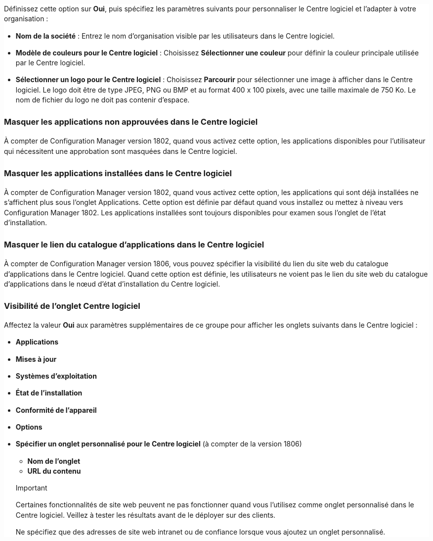 Définissez cette option sur **Oui**, puis spécifiez les paramètres suivants pour personnaliser le Centre logiciel et l’adapter à votre organisation :

- **Nom de la société** : Entrez le nom d’organisation visible par les utilisateurs dans le Centre logiciel.  

- **Modèle de couleurs pour le Centre logiciel** : Choisissez **Sélectionner une couleur** pour définir la couleur principale utilisée par le Centre logiciel.  

- **Sélectionner un logo pour le Centre logiciel** : Choisissez **Parcourir** pour sélectionner une image à afficher dans le Centre logiciel. Le logo doit être de type JPEG, PNG ou BMP et au format 400 x 100 pixels, avec une taille maximale de 750 Ko. Le nom de fichier du logo ne doit pas contenir d’espace.  

### <a name="bkmk_HideUnapproved"></a> Masquer les applications non approuvées dans le Centre logiciel

À compter de Configuration Manager version 1802, quand vous activez cette option, les applications disponibles pour l’utilisateur qui nécessitent une approbation sont masquées dans le Centre logiciel.

### <a name="bkmk_HideInstalled"></a> Masquer les applications installées dans le Centre logiciel

À compter de Configuration Manager version 1802, quand vous activez cette option, les applications qui sont déjà installées ne s’affichent plus sous l’onglet Applications. Cette option est définie par défaut quand vous installez ou mettez à niveau vers Configuration Manager 1802. Les applications installées sont toujours disponibles pour examen sous l’onglet de l’état d’installation. 

### <a name="bkmk_HideAppCat"></a> Masquer le lien du catalogue d’applications dans le Centre logiciel

À compter de Configuration Manager version 1806, vous pouvez spécifier la visibilité du lien du site web du catalogue d’applications dans le Centre logiciel. Quand cette option est définie, les utilisateurs ne voient pas le lien du site web du catalogue d’applications dans le nœud d’état d’installation du Centre logiciel. 


### <a name="software-center-tab-visibility"></a>Visibilité de l’onglet Centre logiciel

Affectez la valeur **Oui** aux paramètres supplémentaires de ce groupe pour afficher les onglets suivants dans le Centre logiciel :

- **Applications**
- **Mises à jour**
- **Systèmes d’exploitation**
- **État de l’installation**
- **Conformité de l’appareil**
- **Options**
- **Spécifier un onglet personnalisé pour le Centre logiciel** (à compter de la version 1806) 
    - **Nom de l’onglet**
    - **URL du contenu**

    >[!Important]  
    > Certaines fonctionnalités de site web peuvent ne pas fonctionner quand vous l’utilisez comme onglet personnalisé dans le Centre logiciel. Veillez à tester les résultats avant de le déployer sur des clients. <!--519659-->
    >
    > Ne spécifiez que des adresses de site web intranet ou de confiance lorsque vous ajoutez un onglet personnalisé.<!--SCCMDocs issue 1575-->
